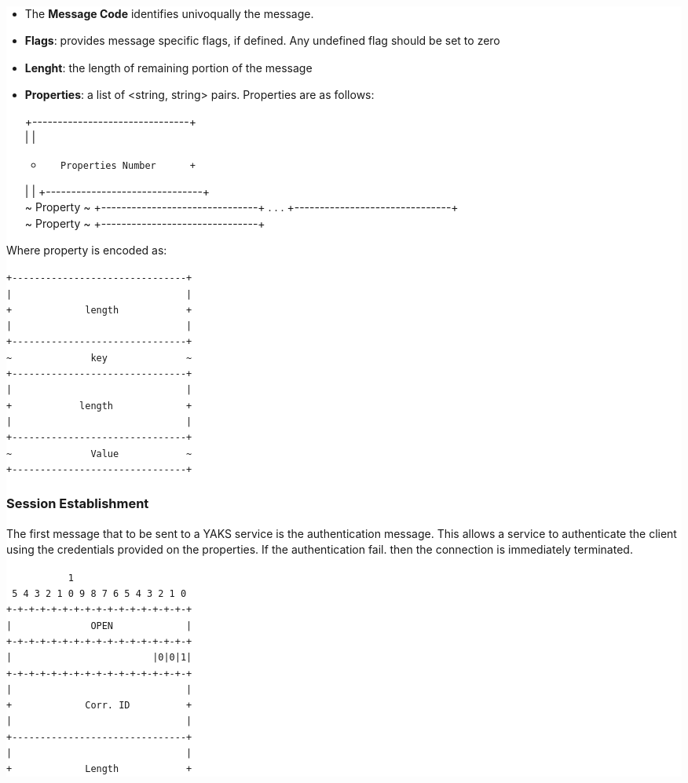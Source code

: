 
- The **Message Code** identifies univoqually the message.

- **Flags**: provides message specific flags, if defined. Any 
         undefined flag should be set to zero

- **Lenght**: the length of remaining portion of the message

- **Properties**: a list of <string, string> pairs. Properties are as follows:

    +-------------------------------+    
    |                               |
    +        Properties Number      +
    |                               |
    +-------------------------------+    
    ~           Property            ~
    +-------------------------------+
                    .
                    .
                    .
    +-------------------------------+         
    ~            Property           ~
    +-------------------------------+


Where property is encoded as: 

    +-------------------------------+    
    |                               |
    +             length            +
    |                               |
    +-------------------------------+    
    ~              key              ~
    +-------------------------------+
    |                               |
    +            length             +
    |                               |
    +-------------------------------+    
    ~              Value            ~
    +-------------------------------+

### Session Establishment
The first message that to be sent to a YAKS service is the authentication message. This allows a service to authenticate the client using the credentials provided on the properties. If the authentication fail. then the connection is immediately terminated.


               1
     5 4 3 2 1 0 9 8 7 6 5 4 3 2 1 0
    +-+-+-+-+-+-+-+-+-+-+-+-+-+-+-+-+
    |              OPEN             |
    +-+-+-+-+-+-+-+-+-+-+-+-+-+-+-+-+
    |                         |0|0|1|
    +-+-+-+-+-+-+-+-+-+-+-+-+-+-+-+-+
    |                               |
    +             Corr. ID          +
    |                               |
    +-------------------------------+    
    |                               |
    +             Length            +